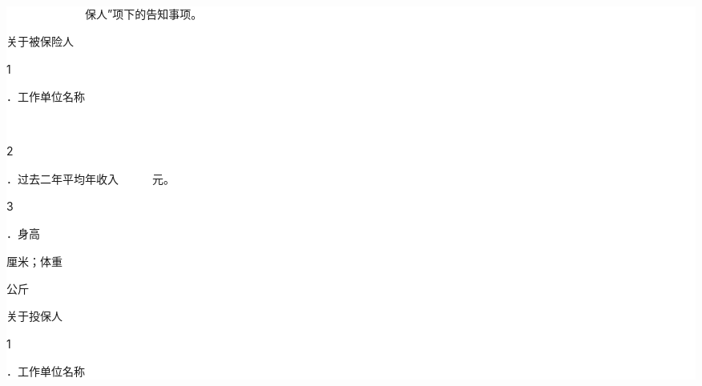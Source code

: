 

　　　　　　　保人”项下的告知事项。





  

  

   


关于被保险人　






1


．工作单位名称





　


2


．过去二年平均年收入　　　元。






3


．身高



      



厘米；体重



     



公斤





   


关于投保人






1


．工作单位名称
